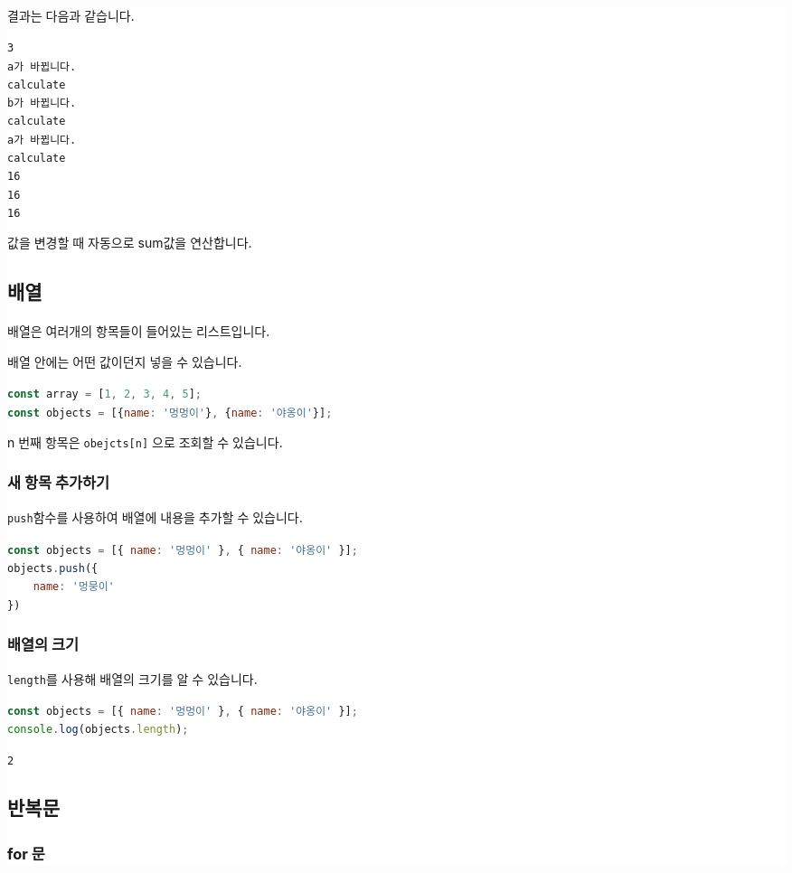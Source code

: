 결과는 다음과 같습니다.

```
3
a가 바뀝니다.
calculate
b가 바뀝니다.
calculate
a가 바뀝니다.
calculate
16
16
16
```

값을 변경할 때 자동으로 sum값을 연산합니다.

## 배열

배열은 여러개의 항목들이 들어있는 리스트입니다.

배열 안에는 어떤 값이던지 넣을 수 있습니다.

```javascript
const array = [1, 2, 3, 4, 5];
const objects = [{name: '멍멍이'}, {name: '야옹이'}];
```

n 번째 항목은 `obejcts[n]` 으로 조회할 수 있습니다.

### 새 항목 추가하기

`push`함수를 사용하여 배열에 내용을 추가할 수 있습니다.

```javascript
const objects = [{ name: '멍멍이' }, { name: '야옹이' }];
objects.push({
    name: '멍뭉이'
})
```

### 배열의 크기

`length`를 사용해 배열의 크기를 알 수 있습니다.

```javascript
const objects = [{ name: '멍멍이' }, { name: '야옹이' }];
console.log(objects.length);
```

```
2
```

## 반복문

### for 문
